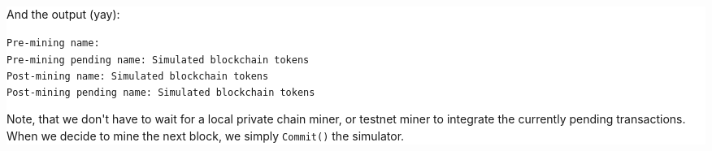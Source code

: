 And the output (yay):

```
Pre-mining name: 
Pre-mining pending name: Simulated blockchain tokens
Post-mining name: Simulated blockchain tokens
Post-mining pending name: Simulated blockchain tokens
```

Note, that we don't have to wait for a local private chain miner, or testnet miner to
integrate the currently pending transactions. When we decide to mine the next block,
we simply `Commit()` the simulator.
